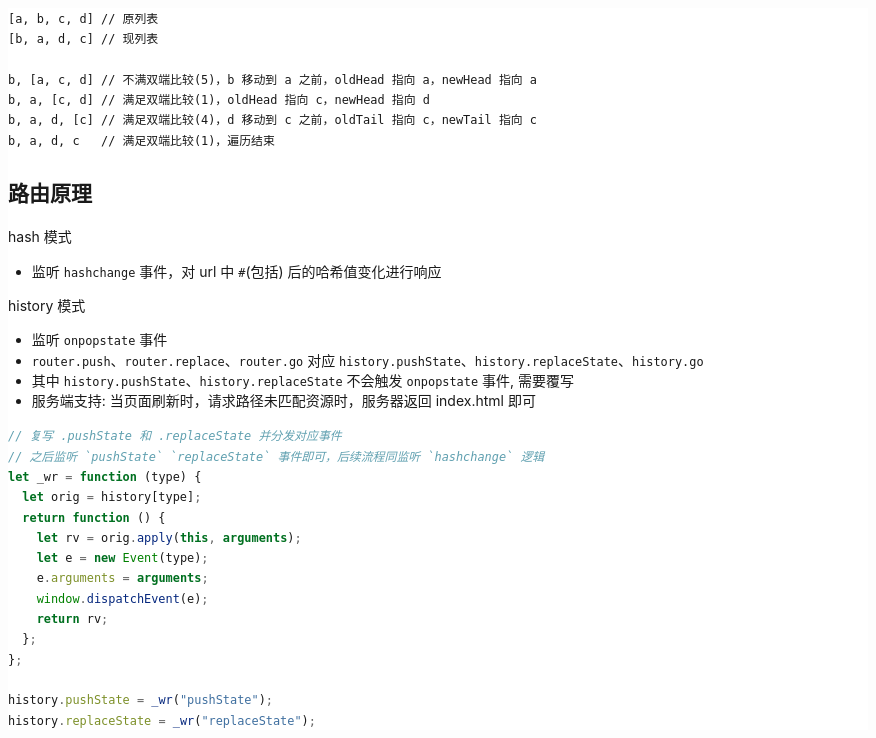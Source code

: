```demo
[a, b, c, d] // 原列表
[b, a, d, c] // 现列表

b, [a, c, d] // 不满双端比较(5)，b 移动到 a 之前，oldHead 指向 a，newHead 指向 a
b, a, [c, d] // 满足双端比较(1)，oldHead 指向 c，newHead 指向 d
b, a, d, [c] // 满足双端比较(4)，d 移动到 c 之前，oldTail 指向 c，newTail 指向 c
b, a, d, c   // 满足双端比较(1)，遍历结束
```

## 路由原理

hash 模式

- 监听 `hashchange` 事件，对 url 中 `#`(包括) 后的哈希值变化进行响应

history 模式

- 监听 `onpopstate` 事件
- `router.push`、`router.replace`、`router.go` 对应 `history.pushState`、`history.replaceState`、`history.go`
- 其中 `history.pushState`、`history.replaceState` 不会触发 `onpopstate` 事件, 需要覆写
- 服务端支持: 当页面刷新时，请求路径未匹配资源时，服务器返回 index.html 即可

```js
// 复写 .pushState 和 .replaceState 并分发对应事件
// 之后监听 `pushState` `replaceState` 事件即可，后续流程同监听 `hashchange` 逻辑
let _wr = function (type) {
  let orig = history[type];
  return function () {
    let rv = orig.apply(this, arguments);
    let e = new Event(type);
    e.arguments = arguments;
    window.dispatchEvent(e);
    return rv;
  };
};

history.pushState = _wr("pushState");
history.replaceState = _wr("replaceState");
```
